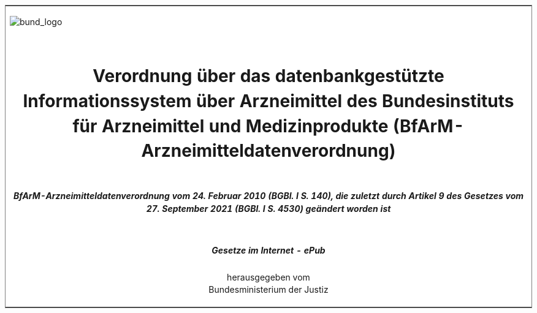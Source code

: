 <span id="DECKBLATT.html"></span>

<table border="0" frame="border" width="100%">

<tr valign="top">

<td align="left">

![bund\_logo](BfJ_2021_Web_de_de.gif)

</td>

<td align="right">

 

</td>

</tr>

<tr align="center" valign="middle">

<td colspan="2">

# Verordnung über das datenbankgestützte Informationssystem über Arzneimittel des Bundesinstituts für Arzneimittel und Medizinprodukte (BfArM-Arzneimitteldatenverordnung)

</td>

</tr>

<tr align="center" valign="middle">

<td colspan="2">

##### BfArM-Arzneimitteldatenverordnung vom 24. Februar 2010 (BGBl. I S. 140), die zuletzt durch Artikel 9 des Gesetzes vom 27. September 2021 (BGBl. I S. 4530) geändert worden ist

</td>

</tr>

<tr align="center" valign="middle">

<td colspan="2">

  
  

##### Gesetze im Internet - ePub  
  
herausgegeben vom  
Bundesministerium der Justiz

</td>

</tr>

<tr align="center" valign="bottom">
